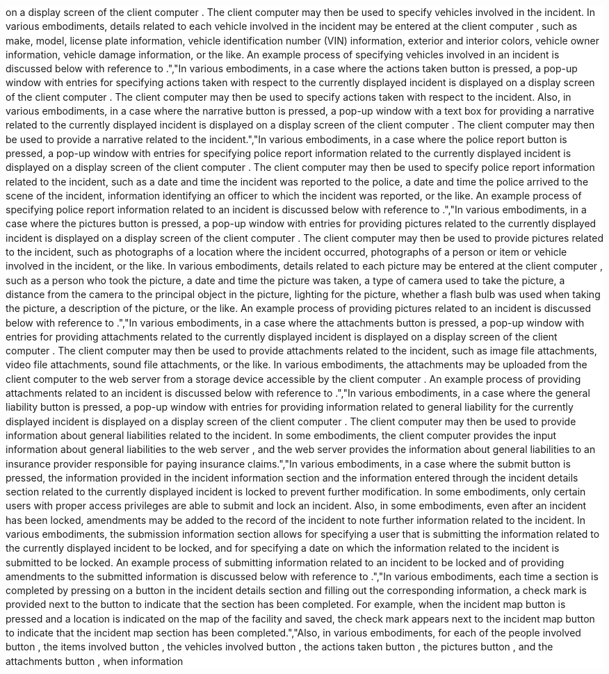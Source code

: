on a display screen of the client computer . The client computer  may then be used to specify vehicles involved in the incident. In various embodiments, details related to each vehicle involved in the incident may be entered at the client computer , such as make, model, license plate information, vehicle identification number (VIN) information, exterior and interior colors, vehicle owner information, vehicle damage information, or the like. An example process of specifying vehicles involved in an incident is discussed below with reference to .","In various embodiments, in a case where the actions taken button  is pressed, a pop-up window with entries for specifying actions taken with respect to the currently displayed incident is displayed on a display screen of the client computer . The client computer  may then be used to specify actions taken with respect to the incident. Also, in various embodiments, in a case where the narrative button  is pressed, a pop-up window with a text box for providing a narrative related to the currently displayed incident is displayed on a display screen of the client computer . The client computer  may then be used to provide a narrative related to the incident.","In various embodiments, in a case where the police report button  is pressed, a pop-up window with entries for specifying police report information related to the currently displayed incident is displayed on a display screen of the client computer . The client computer  may then be used to specify police report information related to the incident, such as a date and time the incident was reported to the police, a date and time the police arrived to the scene of the incident, information identifying an officer to which the incident was reported, or the like. An example process of specifying police report information related to an incident is discussed below with reference to .","In various embodiments, in a case where the pictures button  is pressed, a pop-up window with entries for providing pictures related to the currently displayed incident is displayed on a display screen of the client computer . The client computer  may then be used to provide pictures related to the incident, such as photographs of a location where the incident occurred, photographs of a person or item or vehicle involved in the incident, or the like. In various embodiments, details related to each picture may be entered at the client computer , such as a person who took the picture, a date and time the picture was taken, a type of camera used to take the picture, a distance from the camera to the principal object in the picture, lighting for the picture, whether a flash bulb was used when taking the picture, a description of the picture, or the like. An example process of providing pictures related to an incident is discussed below with reference to .","In various embodiments, in a case where the attachments button  is pressed, a pop-up window with entries for providing attachments related to the currently displayed incident is displayed on a display screen of the client computer . The client computer  may then be used to provide attachments related to the incident, such as image file attachments, video file attachments, sound file attachments, or the like. In various embodiments, the attachments may be uploaded from the client computer  to the web server  from a storage device accessible by the client computer . An example process of providing attachments related to an incident is discussed below with reference to .","In various embodiments, in a case where the general liability button  is pressed, a pop-up window with entries for providing information related to general liability for the currently displayed incident is displayed on a display screen of the client computer . The client computer  may then be used to provide information about general liabilities related to the incident. In some embodiments, the client computer  provides the input information about general liabilities to the web server , and the web server  provides the information about general liabilities to an insurance provider responsible for paying insurance claims.","In various embodiments, in a case where the submit button  is pressed, the information provided in the incident information section  and the information entered through the incident details section  related to the currently displayed incident is locked to prevent further modification. In some embodiments, only certain users with proper access privileges are able to submit and lock an incident. Also, in some embodiments, even after an incident has been locked, amendments may be added to the record of the incident to note further information related to the incident. In various embodiments, the submission information section  allows for specifying a user that is submitting the information related to the currently displayed incident to be locked, and for specifying a date on which the information related to the incident is submitted to be locked. An example process of submitting information related to an incident to be locked and of providing amendments to the submitted information is discussed below with reference to .","In various embodiments, each time a section is completed by pressing on a button in the incident details section  and filling out the corresponding information, a check mark  is provided next to the button to indicate that the section has been completed. For example, when the incident map button  is pressed and a location is indicated on the map of the facility and saved, the check mark  appears next to the incident map button  to indicate that the incident map section has been completed.","Also, in various embodiments, for each of the people involved button , the items involved button , the vehicles involved button , the actions taken button , the pictures button , and the attachments button , when information